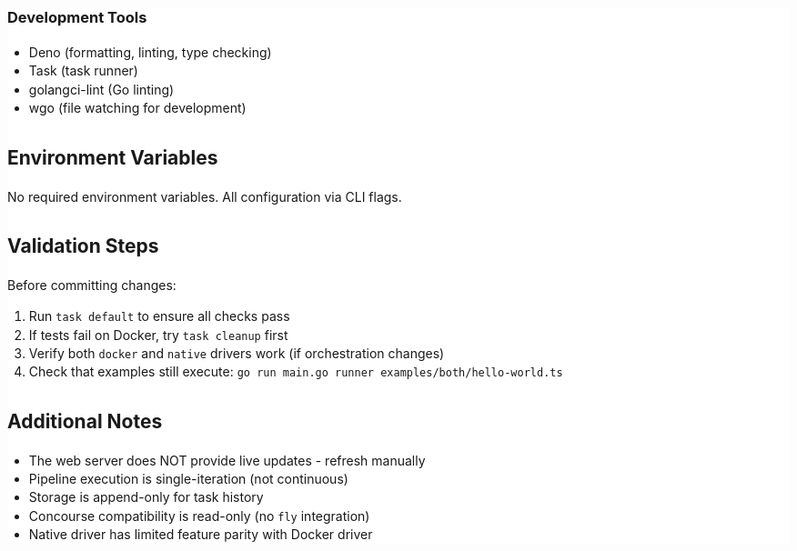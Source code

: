 ### Development Tools

- Deno (formatting, linting, type checking)
- Task (task runner)
- golangci-lint (Go linting)
- wgo (file watching for development)

## Environment Variables

No required environment variables. All configuration via CLI flags.

## Validation Steps

Before committing changes:

1. Run `task default` to ensure all checks pass
2. If tests fail on Docker, try `task cleanup` first
3. Verify both `docker` and `native` drivers work (if orchestration changes)
4. Check that examples still execute: `go run main.go runner examples/both/hello-world.ts`

## Additional Notes

- The web server does NOT provide live updates - refresh manually
- Pipeline execution is single-iteration (not continuous)
- Storage is append-only for task history
- Concourse compatibility is read-only (no `fly` integration)
- Native driver has limited feature parity with Docker driver
